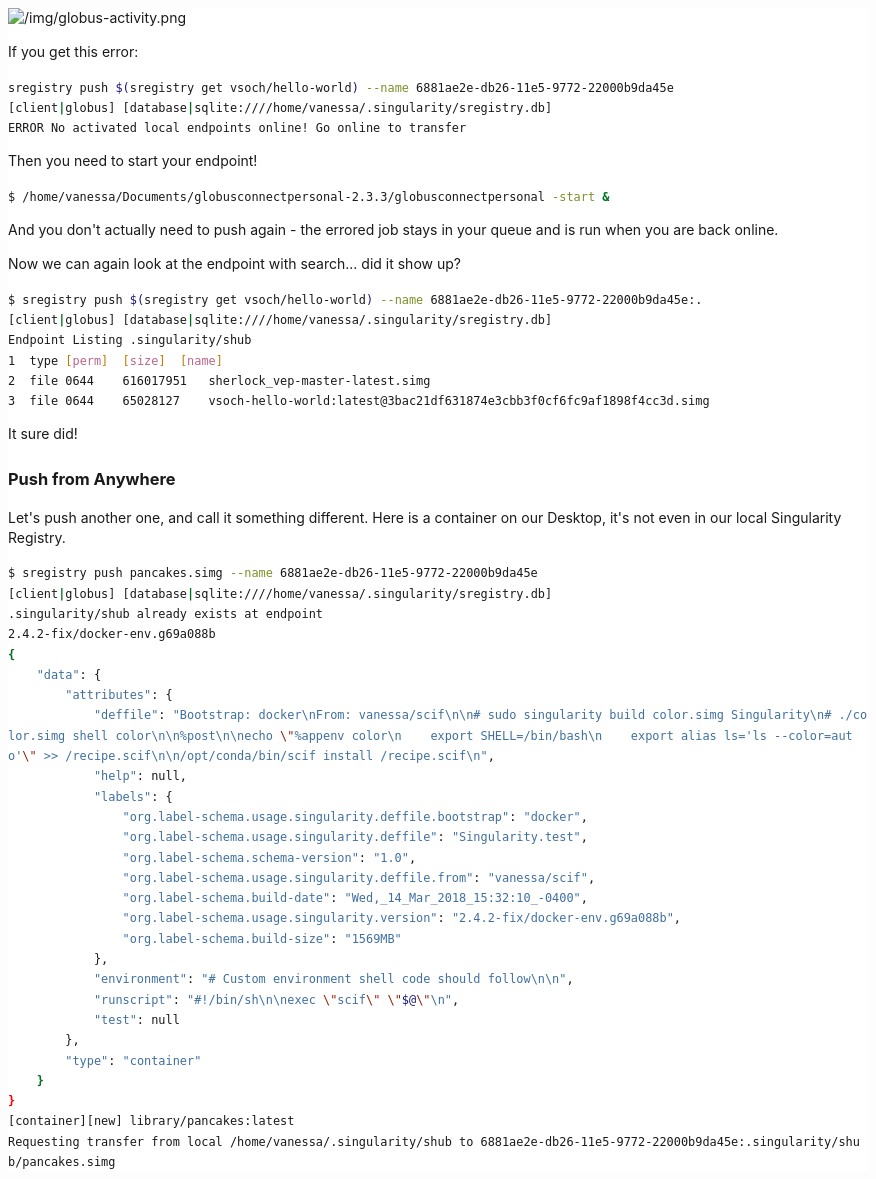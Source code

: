 ![/img/globus-activity.png](/img/globus-activity.png)

If you get this error:

```bash
sregistry push $(sregistry get vsoch/hello-world) --name 6881ae2e-db26-11e5-9772-22000b9da45e
[client|globus] [database|sqlite:////home/vanessa/.singularity/sregistry.db]
ERROR No activated local endpoints online! Go online to transfer
```

Then you need to start your endpoint!

```bash
$ /home/vanessa/Documents/globusconnectpersonal-2.3.3/globusconnectpersonal -start &
```

And you don't actually need to push again - the errored job stays in your queue and is run
when you are back online.

Now we can again look at the endpoint with search... did it show up?

```bash
$ sregistry push $(sregistry get vsoch/hello-world) --name 6881ae2e-db26-11e5-9772-22000b9da45e:.
[client|globus] [database|sqlite:////home/vanessa/.singularity/sregistry.db]
Endpoint Listing .singularity/shub 
1  type	[perm]	[size]	[name]
2  file	0644	616017951	sherlock_vep-master-latest.simg
3  file	0644	65028127	vsoch-hello-world:latest@3bac21df631874e3cbb3f0cf6fc9af1898f4cc3d.simg
```

It sure did!

### Push from Anywhere
Let's push another one, and call it something different. Here is a container on our
Desktop, it's not even in our local Singularity Registry.


```bash
$ sregistry push pancakes.simg --name 6881ae2e-db26-11e5-9772-22000b9da45e
[client|globus] [database|sqlite:////home/vanessa/.singularity/sregistry.db]
.singularity/shub already exists at endpoint
2.4.2-fix/docker-env.g69a088b
{
    "data": {
        "attributes": {
            "deffile": "Bootstrap: docker\nFrom: vanessa/scif\n\n# sudo singularity build color.simg Singularity\n# ./color.simg shell color\n\n%post\n\necho \"%appenv color\n    export SHELL=/bin/bash\n    export alias ls='ls --color=auto'\" >> /recipe.scif\n\n/opt/conda/bin/scif install /recipe.scif\n",
            "help": null,
            "labels": {
                "org.label-schema.usage.singularity.deffile.bootstrap": "docker",
                "org.label-schema.usage.singularity.deffile": "Singularity.test",
                "org.label-schema.schema-version": "1.0",
                "org.label-schema.usage.singularity.deffile.from": "vanessa/scif",
                "org.label-schema.build-date": "Wed,_14_Mar_2018_15:32:10_-0400",
                "org.label-schema.usage.singularity.version": "2.4.2-fix/docker-env.g69a088b",
                "org.label-schema.build-size": "1569MB"
            },
            "environment": "# Custom environment shell code should follow\n\n",
            "runscript": "#!/bin/sh\n\nexec \"scif\" \"$@\"\n",
            "test": null
        },
        "type": "container"
    }
}
[container][new] library/pancakes:latest
Requesting transfer from local /home/vanessa/.singularity/shub to 6881ae2e-db26-11e5-9772-22000b9da45e:.singularity/shub/pancakes.simg
```